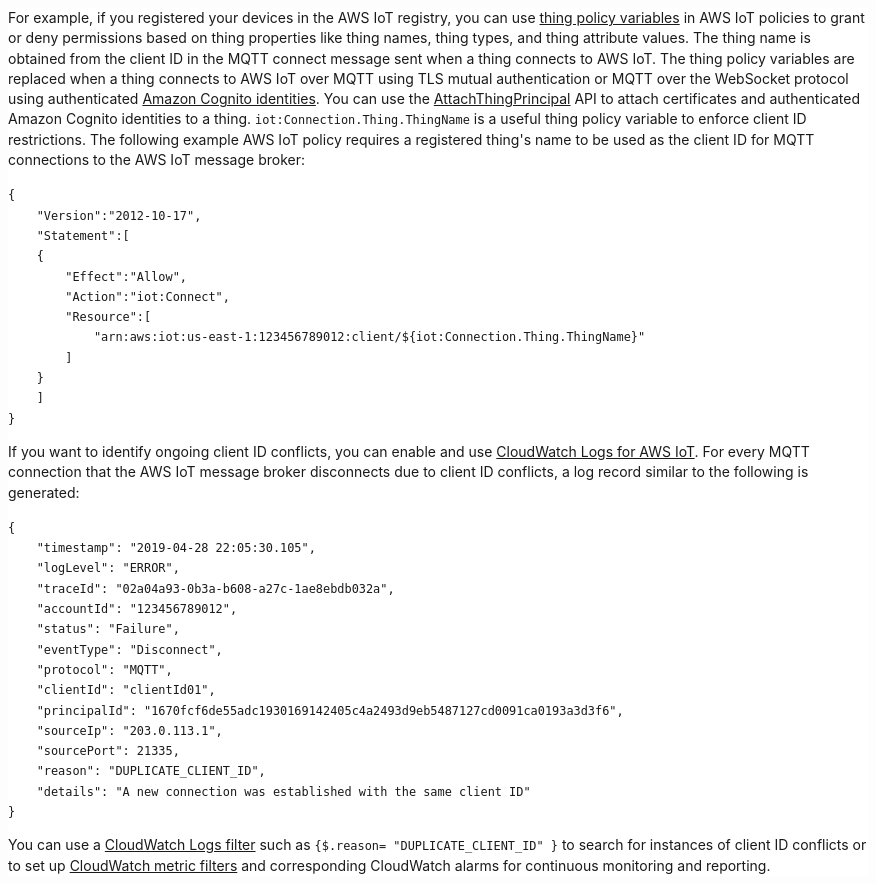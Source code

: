 For example, if you registered your devices in the AWS IoT registry, you can use [thing policy variables](thing-policy-variables.md) in AWS IoT policies to grant or deny permissions based on thing properties like thing names, thing types, and thing attribute values\. The thing name is obtained from the client ID in the MQTT connect message sent when a thing connects to AWS IoT\. The thing policy variables are replaced when a thing connects to AWS IoT over MQTT using TLS mutual authentication or MQTT over the WebSocket protocol using authenticated [Amazon Cognito identities](https://docs.aws.amazon.com/cognito/latest/developerguide/cognito-identities.html)\. You can use the [AttachThingPrincipal](https://docs.aws.amazon.com/iot/latest/apireference/API_AttachThingPrincipal.html) API to attach certificates and authenticated Amazon Cognito identities to a thing\. `iot:Connection.Thing.ThingName` is a useful thing policy variable to enforce client ID restrictions\. The following example AWS IoT policy requires a registered thing's name to be used as the client ID for MQTT connections to the AWS IoT message broker:

```
{
    "Version":"2012-10-17",
    "Statement":[
    {
        "Effect":"Allow",
        "Action":"iot:Connect",
        "Resource":[
            "arn:aws:iot:us-east-1:123456789012:client/${iot:Connection.Thing.ThingName}"
        ]
    }
    ]
}
```

If you want to identify ongoing client ID conflicts, you can enable and use [CloudWatch Logs for AWS IoT](cloud-watch-logs.md)\. For every MQTT connection that the AWS IoT message broker disconnects due to client ID conflicts, a log record similar to the following is generated:

```
{
    "timestamp": "2019-04-28 22:05:30.105",
    "logLevel": "ERROR",
    "traceId": "02a04a93-0b3a-b608-a27c-1ae8ebdb032a",
    "accountId": "123456789012",
    "status": "Failure",
    "eventType": "Disconnect",
    "protocol": "MQTT",
    "clientId": "clientId01",
    "principalId": "1670fcf6de55adc1930169142405c4a2493d9eb5487127cd0091ca0193a3d3f6",
    "sourceIp": "203.0.113.1",
    "sourcePort": 21335,
    "reason": "DUPLICATE_CLIENT_ID",
    "details": "A new connection was established with the same client ID"
}
```

You can use a [CloudWatch Logs filter](https://docs.aws.amazon.com/AmazonCloudWatch/latest/logs/MonitoringLogData.html) such as `{$.reason= "DUPLICATE_CLIENT_ID" }` to search for instances of client ID conflicts or to set up [CloudWatch metric filters](https://docs.aws.amazon.com/AmazonCloudWatch/latest/logs/MonitoringPolicyExamples.html) and corresponding CloudWatch alarms for continuous monitoring and reporting\.
